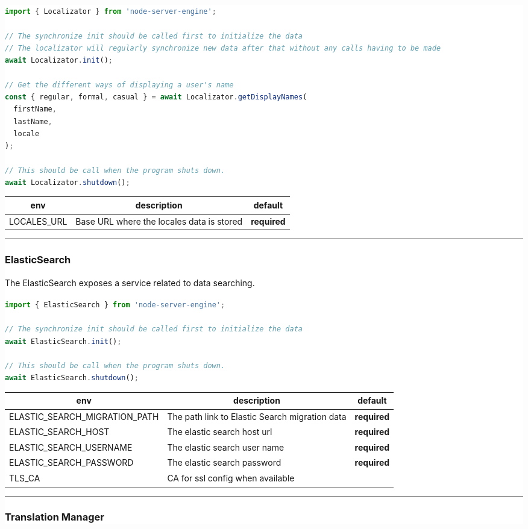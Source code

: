 ```javascript
import { Localizator } from 'node-server-engine';

// The synchronize init should be called first to initialize the data
// The localizator will regularly synchronize new data after that without any calls having to be made
await Localizator.init();

// Get the different ways of displaying a user's name
const { regular, formal, casual } = await Localizator.getDisplayNames(
  firstName,
  lastName,
  locale
);

// This should be call when the program shuts down.
await Localizator.shutdown();
```

| env         | description                               | default      |
| ----------- | ----------------------------------------- | ------------ |
| LOCALES_URL | Base URL where the locales data is stored | **required** |

---

### ElasticSearch

The ElasticSearch exposes a service related to data searching.

```javascript
import { ElasticSearch } from 'node-server-engine';

// The synchronize init should be called first to initialize the data
await ElasticSearch.init();

// This should be call when the program shuts down.
await ElasticSearch.shutdown();
```

| env                           | description                                    | default      |
| ----------------------------- | ---------------------------------------------- | ------------ |
| ELASTIC_SEARCH_MIGRATION_PATH | The path link to Elastic Search migration data | **required** |
| ELASTIC_SEARCH_HOST           | The elastic search host url                    | **required** |
| ELASTIC_SEARCH_USERNAME       | The elastic search user name                   | **required** |
| ELASTIC_SEARCH_PASSWORD       | The elastic search password                    | **required** |
| TLS_CA                        | CA for ssl config when available               |              |

---

### Translation Manager
